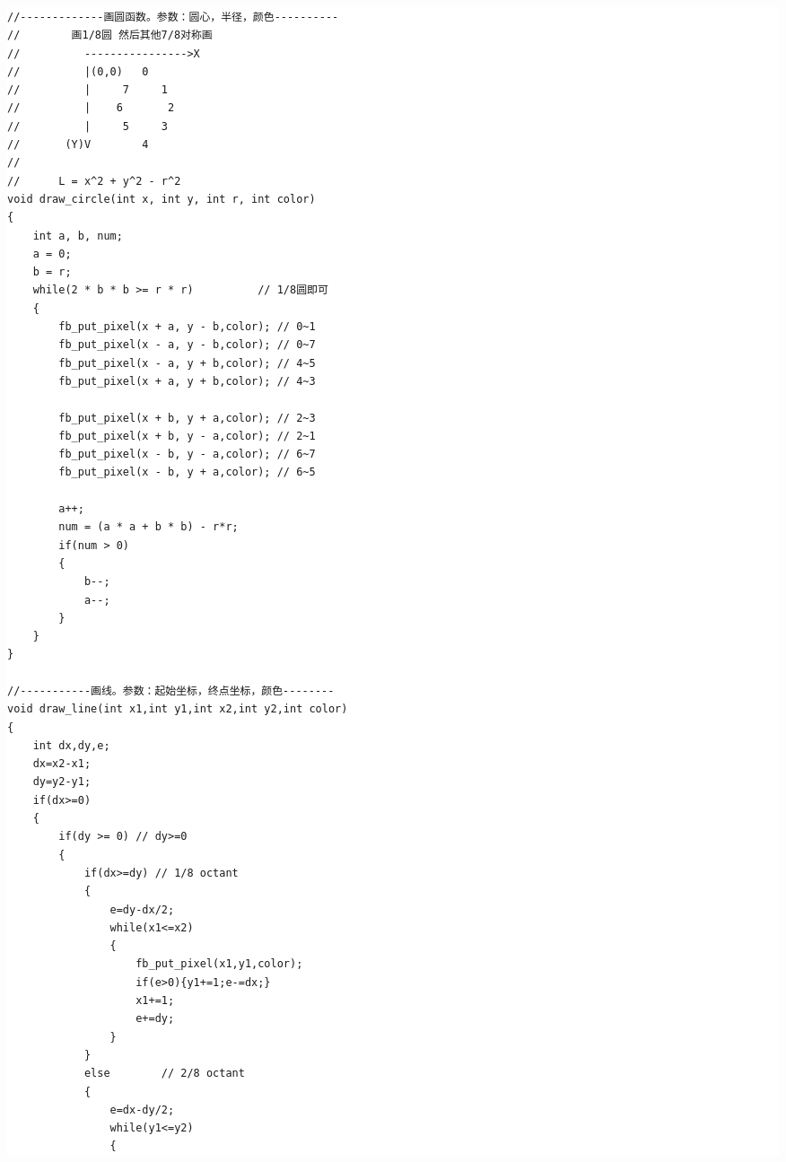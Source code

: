 ```
//-------------画圆函数。参数：圆心，半径，颜色----------
//        画1/8圆 然后其他7/8对称画
//          ---------------->X
//          |(0,0)   0
//          |     7     1
//          |    6       2
//          |     5     3
//       (Y)V        4
//
//      L = x^2 + y^2 - r^2
void draw_circle(int x, int y, int r, int color)
{
    int a, b, num;
    a = 0;
    b = r;
    while(2 * b * b >= r * r)          // 1/8圆即可
    {
        fb_put_pixel(x + a, y - b,color); // 0~1
        fb_put_pixel(x - a, y - b,color); // 0~7
        fb_put_pixel(x - a, y + b,color); // 4~5
        fb_put_pixel(x + a, y + b,color); // 4~3
 
        fb_put_pixel(x + b, y + a,color); // 2~3
        fb_put_pixel(x + b, y - a,color); // 2~1
        fb_put_pixel(x - b, y - a,color); // 6~7
        fb_put_pixel(x - b, y + a,color); // 6~5
        
        a++;
        num = (a * a + b * b) - r*r;
        if(num > 0)
        {
            b--;
            a--;
        }
    }
}
 
//-----------画线。参数：起始坐标，终点坐标，颜色--------
void draw_line(int x1,int y1,int x2,int y2,int color)
{
    int dx,dy,e;
    dx=x2-x1; 
    dy=y2-y1;
    if(dx>=0)
    {
        if(dy >= 0) // dy>=0
        {
            if(dx>=dy) // 1/8 octant
            {
                e=dy-dx/2;
                while(x1<=x2)
                {
                    fb_put_pixel(x1,y1,color);
                    if(e>0){y1+=1;e-=dx;}   
                    x1+=1;
                    e+=dy;
                }
            }
            else        // 2/8 octant
            {
                e=dx-dy/2;
                while(y1<=y2)
                {
```